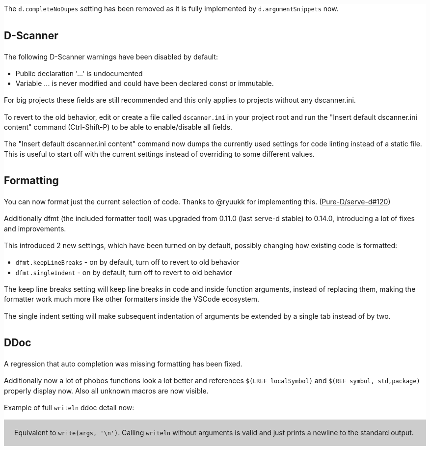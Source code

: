 The `d.completeNoDupes` setting has been removed as it is fully implemented by `d.argumentSnippets` now.

## D-Scanner

The following D-Scanner warnings have been disabled by default:
- Public declaration '...' is undocumented
- Variable ... is never modified and could have been declared const or immutable.

For big projects these fields are still recommended and this only applies to projects without any dscanner.ini.

To revert to the old behavior, edit or create a file called `dscanner.ini` in your project root and run the "Insert default dscanner.ini content" command (Ctrl-Shift-P) to be able to enable/disable all fields.

The "Insert default dscanner.ini content" command now dumps the currently used settings for code linting instead of a static file. This is useful to start off with the current settings instead of overriding to some different values.

## Formatting

You can now format just the current selection of code. Thanks to @ryuukk for implementing this. ([Pure-D/serve-d#120](https://github.com/Pure-D/serve-d/pull/120))

Additionally dfmt (the included formatter tool) was upgraded from 0.11.0 (last serve-d stable) to 0.14.0, introducing a lot of fixes and improvements.

This introduced 2 new settings, which have been turned on by default, possibly changing how existing code is formatted:

- `dfmt.keepLineBreaks` - on by default, turn off to revert to old behavior
- `dfmt.singleIndent` - on by default, turn off to revert to old behavior

The keep line breaks setting will keep line breaks in code and inside function arguments, instead of replacing them, making the formatter work much more like other formatters inside the VSCode ecosystem.

The single indent setting will make subsequent indentation of arguments be extended by a single tab instead of by two.

## DDoc

A regression that auto completion was missing formatting has been fixed.

Additionally now a lot of phobos functions look a lot better and references `$(LREF localSymbol)` and `$(REF symbol, std,package)` properly display now. Also all unknown macros are now visible.

Example of full `writeln` ddoc detail now:

<div style="padding: 0.2em 1.5em; background-color: rgba(0, 0, 0, 0.2)">

Equivalent to `write(args, '\n')`.  Calling `writeln` without
arguments is valid and just prints a newline to the standard
output.
